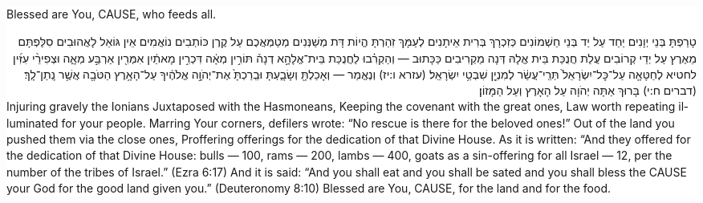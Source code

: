 ‪Blessed are You, CAUSE, who feeds all.  
</div></td></tr>


<tr><td style="vertical-align:top;">
<div class="liturgy" lang="he" style="text-align: right;">
<span class="acrostic">טָ</span>רַפְתָּ בְּנֵי יְוָנִים 
<span class="acrostic">יַ</span>חַד עַל יַד בְּנֵי חַשְׁמוֹנִים
<span class="acrostic">כְּ</span>זִכְרָךְ בְּרִית אֵיתָנִים
<span class="acrostic">לְ</span>עַמָּךְ זִהַרְתָּ הֱיוֹת דָּת מְשַׁנְּנִים
<span class="acrostic">מְ</span>טַמְּאֲכֶם עַל קֶרֶן כּוֹתְבִים
<span class="acrostic">נ</span>וֹאֲמִים אֵין גּוֹאֵל לָאֲהוּבִים
<span class="acrostic">סִ</span>לַּפְתָּם מֵאֶרֶץ עַל יְדֵי קְרוֹבִים
<span class="acrostic">עֲ</span>לַת חֲנֻכַּת בֵּית אֱלָהּ דְּנָה מַקְרִיבִים
כַּכָּתוּב — 
וְהַקְרִ֗בוּ לַחֲנֻכַּת בֵּית־אֱלָהָ֣א 
דְנָה֒ תּוֹרִ֣ין מְאָ֔ה 
דִּכְרִ֣ין מָאתַ֔יִן 
אִמְּרִ֖ין אַרְבַּ֣ע מְאָ֑ה 
וּצְפִירֵ֨י עִזִּ֜ין לחטיא לְחַטָּאָ֤ה עַל־כׇּל־יִשְׂרָאֵל֙ תְּרֵֽי־עֲשַׂ֔ר 
לְמִנְיָ֖ן שִׁבְטֵ֥י יִשְׂרָאֵֽל׃ <span class="citation">(עזרא ו:יז)</span>
וְנֶאֱמַר — 
וְאָכַלְתָּ֖ וְשָׂבָ֑עְתָּ 
וּבֵֽרַכְתָּ֙ אֶת־יְהֹוָ֣ה אֱלֹהֶ֔יךָ
עַל־הָאָ֥רֶץ הַטֹּבָ֖ה אֲשֶׁ֥ר נָֽתַן־לָֽךְ׃ <span class="citation">(דברים ח:י)</span>
‫בָּרוּךְ אַתָּה יְהֹוָה עַל הָאָרֶץ וְעַל הַמָּזוֹן‬‪׃‬
</div></td>

<td style="vertical-align:top;">
<div class="english" lang="en" style="text-align: left;">
<span class="acrostic">I</span>njuring gravely the Ionians
<span class="acrostic">J</span>uxtaposed with the Hasmoneans,
<span class="acrostic">K</span>eeping the covenant with the great ones,
<span class="acrostic">L</span>aw worth repeating illuminated for your people.
<span class="acrostic">M</span>arring Your corners, defilers wrote:
“<span class="acrostic">N</span>o rescue is there for the beloved ones!”
<span class="acrostic">O</span>ut of the land you pushed them via the close ones,
<span class="acrostic">P</span>roffering offerings for the dedication of that Divine House.
As it is written:
“And they offered for the dedication of that Divine House: 
bulls — 100, 
rams — 200, 
lambs — 400, 
goats as a sin-offering for all Israel — 12, 
per the number of the tribes of Israel.” <span class="citation">(Ezra 6:17)</span>
And it is said:
“And you shall eat and you shall be sated 
and you shall bless the CAUSE your God 
for the good land given you.” <span class="citation">(Deuteronomy 8:10)</span>
Blessed are You, CAUSE, for the land and for the food.‬
</div></td></tr>

